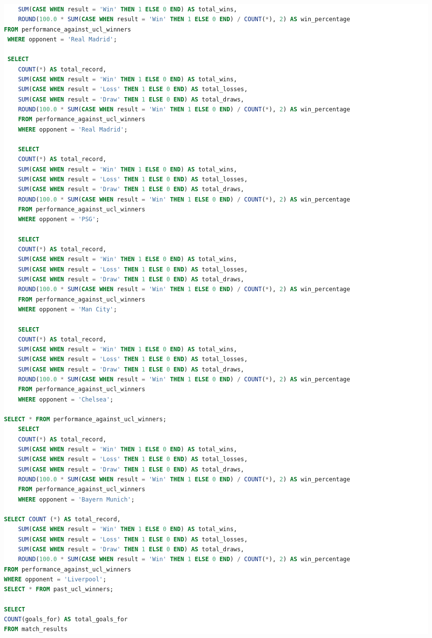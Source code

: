 ``` sql
    SUM(CASE WHEN result = 'Win' THEN 1 ELSE 0 END) AS total_wins,
    ROUND(100.0 * SUM(CASE WHEN result = 'Win' THEN 1 ELSE 0 END) / COUNT(*), 2) AS win_percentage
FROM performance_against_ucl_winners
 WHERE opponent = 'Real Madrid';

 SELECT 
    COUNT(*) AS total_record,
    SUM(CASE WHEN result = 'Win' THEN 1 ELSE 0 END) AS total_wins,
    SUM(CASE WHEN result = 'Loss' THEN 1 ELSE 0 END) AS total_losses,
    SUM(CASE WHEN result = 'Draw' THEN 1 ELSE 0 END) AS total_draws,
    ROUND(100.0 * SUM(CASE WHEN result = 'Win' THEN 1 ELSE 0 END) / COUNT(*), 2) AS win_percentage
    FROM performance_against_ucl_winners
    WHERE opponent = 'Real Madrid';

    SELECT
    COUNT(*) AS total_record,
    SUM(CASE WHEN result = 'Win' THEN 1 ELSE 0 END) AS total_wins,
    SUM(CASE WHEN result = 'Loss' THEN 1 ELSE 0 END) AS total_losses,
    SUM(CASE WHEN result = 'Draw' THEN 1 ELSE 0 END) AS total_draws,
    ROUND(100.0 * SUM(CASE WHEN result = 'Win' THEN 1 ELSE 0 END) / COUNT(*), 2) AS win_percentage
    FROM performance_against_ucl_winners
    WHERE opponent = 'PSG';

    SELECT 
    COUNT(*) AS total_record,
    SUM(CASE WHEN result = 'Win' THEN 1 ELSE 0 END) AS total_wins,
    SUM(CASE WHEN result = 'Loss' THEN 1 ELSE 0 END) AS total_losses,
    SUM(CASE WHEN result = 'Draw' THEN 1 ELSE 0 END) AS total_draws,
    ROUND(100.0 * SUM(CASE WHEN result = 'Win' THEN 1 ELSE 0 END) / COUNT(*), 2) AS win_percentage
    FROM performance_against_ucl_winners
    WHERE opponent = 'Man City';

    SELECT
    COUNT(*) AS total_record,
    SUM(CASE WHEN result = 'Win' THEN 1 ELSE 0 END) AS total_wins,
    SUM(CASE WHEN result = 'Loss' THEN 1 ELSE 0 END) AS total_losses,
    SUM(CASE WHEN result = 'Draw' THEN 1 ELSE 0 END) AS total_draws,
    ROUND(100.0 * SUM(CASE WHEN result = 'Win' THEN 1 ELSE 0 END) / COUNT(*), 2) AS win_percentage
    FROM performance_against_ucl_winners
    WHERE opponent = 'Chelsea';

SELECT * FROM performance_against_ucl_winners;
    SELECT
    COUNT(*) AS total_record,
    SUM(CASE WHEN result = 'Win' THEN 1 ELSE 0 END) AS total_wins,
    SUM(CASE WHEN result = 'Loss' THEN 1 ELSE 0 END) AS total_losses,
    SUM(CASE WHEN result = 'Draw' THEN 1 ELSE 0 END) AS total_draws,
    ROUND(100.0 * SUM(CASE WHEN result = 'Win' THEN 1 ELSE 0 END) / COUNT(*), 2) AS win_percentage
    FROM performance_against_ucl_winners
    WHERE opponent = 'Bayern Munich';

SELECT COUNT (*) AS total_record,
    SUM(CASE WHEN result = 'Win' THEN 1 ELSE 0 END) AS total_wins,
    SUM(CASE WHEN result = 'Loss' THEN 1 ELSE 0 END) AS total_losses,
    SUM(CASE WHEN result = 'Draw' THEN 1 ELSE 0 END) AS total_draws,
    ROUND(100.0 * SUM(CASE WHEN result = 'Win' THEN 1 ELSE 0 END) / COUNT(*), 2) AS win_percentage
FROM performance_against_ucl_winners
WHERE opponent = 'Liverpool';
SELECT * FROM past_ucl_winners;

SELECT 
COUNT(goals_for) AS total_goals_for
FROM match_results
```
